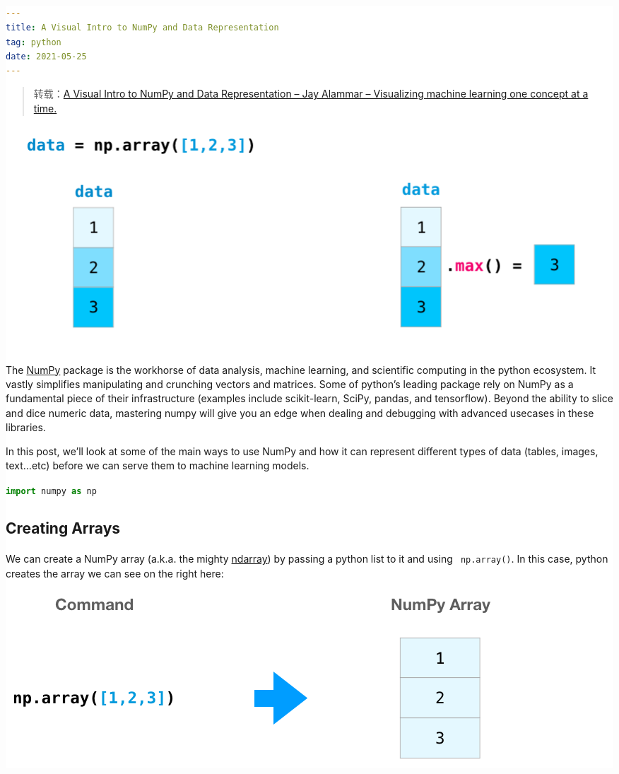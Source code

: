 ```yaml
---
title: A Visual Intro to NumPy and Data Representation
tag: python
date: 2021-05-25
---
```


> 转载：[A Visual Intro to NumPy and Data Representation – Jay Alammar – Visualizing machine learning one concept at a time.](https://jalammar.github.io/visual-numpy/)

![](python-pandas-data-op/numpy-array.png)

The [NumPy](https://www.numpy.org/) package is the workhorse of data analysis, machine learning, and scientific computing in the python ecosystem. It vastly simplifies manipulating and crunching vectors and matrices. Some of python’s leading package rely on NumPy as a fundamental piece of their infrastructure (examples include scikit-learn, SciPy, pandas, and tensorflow). Beyond the ability to slice and dice numeric data, mastering numpy will give you an edge when dealing and debugging with advanced usecases in these libraries.

In this post, we’ll look at some of the main ways to use NumPy and how it can represent different types of data (tables, images, text…etc) before we can serve them to machine learning models.

```python
import numpy as np
```

## Creating Arrays

We can create a NumPy array (a.k.a. the mighty [ndarray](https://docs.scipy.org/doc/numpy/reference/arrays.ndarray.html)) by passing a python list to it and using ` np.array()`. In this case, python creates the array we can see on the right here:

![](python-pandas-data-op/create-numpy-array-1.png)
